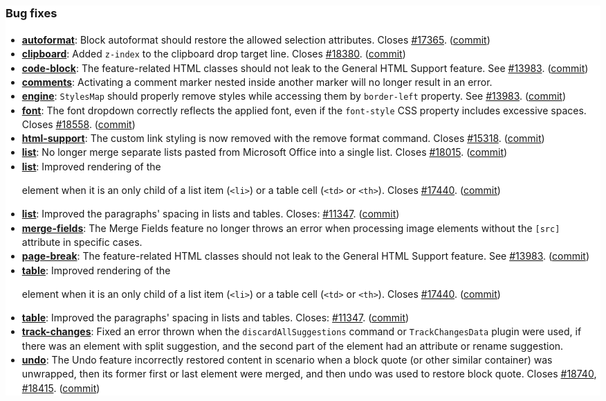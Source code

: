 ### Bug fixes

* **[autoformat](https://www.npmjs.com/package/@ckeditor/ckeditor5-autoformat)**: Block autoformat should restore the allowed selection attributes. Closes [#17365](https://github.com/ckeditor/ckeditor5/issues/17365). ([commit](https://github.com/ckeditor/ckeditor5/commit/e14fa5b63e45d16cc4301df64add0f879daa5d15))
* **[clipboard](https://www.npmjs.com/package/@ckeditor/ckeditor5-clipboard)**: Added `z-index` to the clipboard drop target line. Closes [#18380](https://github.com/ckeditor/ckeditor5/issues/18380). ([commit](https://github.com/ckeditor/ckeditor5/commit/9607385f2ded5b6d6fd32ea090fb720973fee6cd))
* **[code-block](https://www.npmjs.com/package/@ckeditor/ckeditor5-code-block)**: The feature-related HTML classes should not leak to the General HTML Support feature. See [#13983](https://github.com/ckeditor/ckeditor5/issues/13983). ([commit](https://github.com/ckeditor/ckeditor5/commit/1b75f6260560c7709d794c47597749e16aed43e4))
* **[comments](https://www.npmjs.com/package/@ckeditor/ckeditor5-comments)**: Activating a comment marker nested inside another marker will no longer result in an error.
* **[engine](https://www.npmjs.com/package/@ckeditor/ckeditor5-engine)**: `StylesMap` should properly remove styles while accessing them by `border-left` property. See [#13983](https://github.com/ckeditor/ckeditor5/issues/13983). ([commit](https://github.com/ckeditor/ckeditor5/commit/1b75f6260560c7709d794c47597749e16aed43e4))
* **[font](https://www.npmjs.com/package/@ckeditor/ckeditor5-font)**: The font dropdown correctly reflects the applied font, even if the `font-style` CSS property includes excessive spaces. Closes [#18558](https://github.com/ckeditor/ckeditor5/issues/18558). ([commit](https://github.com/ckeditor/ckeditor5/commit/55e88ac3ef7c77d2a39c939f8dae2e48dea9cc9f))
* **[html-support](https://www.npmjs.com/package/@ckeditor/ckeditor5-html-support)**: The custom link styling is now removed with the remove format command. Closes [#15318](https://github.com/ckeditor/ckeditor5/issues/15318). ([commit](https://github.com/ckeditor/ckeditor5/commit/1b75f6260560c7709d794c47597749e16aed43e4))
* **[list](https://www.npmjs.com/package/@ckeditor/ckeditor5-list)**: No longer merge separate lists pasted from Microsoft Office into a single list. Closes [#18015](https://github.com/ckeditor/ckeditor5/issues/18015). ([commit](https://github.com/ckeditor/ckeditor5/commit/aa8ad88e118ca398a5ec1ef451ac27fef080f857))
* **[list](https://www.npmjs.com/package/@ckeditor/ckeditor5-list)**: Improved rendering of the <p> element when it is an only child of a list item (`<li>`) or a table cell (`<td>` or `<th>`). Closes [#17440](https://github.com/ckeditor/ckeditor5/issues/17440). ([commit](https://github.com/ckeditor/ckeditor5/commit/efe75aa68bcabf143d88594ea41b93570182fafe))
* **[list](https://www.npmjs.com/package/@ckeditor/ckeditor5-list)**: Improved the paragraphs' spacing in lists and tables. Closes: [#11347](https://github.com/ckeditor/ckeditor5/issues/11347). ([commit](https://github.com/ckeditor/ckeditor5/commit/efe75aa68bcabf143d88594ea41b93570182fafe))
* **[merge-fields](https://www.npmjs.com/package/@ckeditor/ckeditor5-merge-fields)**: The Merge Fields feature no longer throws an error when processing image elements without the `[src]` attribute in specific cases.
* **[page-break](https://www.npmjs.com/package/@ckeditor/ckeditor5-page-break)**: The feature-related HTML classes should not leak to the General HTML Support feature. See [#13983](https://github.com/ckeditor/ckeditor5/issues/13983). ([commit](https://github.com/ckeditor/ckeditor5/commit/1b75f6260560c7709d794c47597749e16aed43e4))
* **[table](https://www.npmjs.com/package/@ckeditor/ckeditor5-table)**: Improved rendering of the <p> element when it is an only child of a list item (`<li>`) or a table cell (`<td>` or `<th>`). Closes [#17440](https://github.com/ckeditor/ckeditor5/issues/17440). ([commit](https://github.com/ckeditor/ckeditor5/commit/efe75aa68bcabf143d88594ea41b93570182fafe))
* **[table](https://www.npmjs.com/package/@ckeditor/ckeditor5-table)**: Improved the paragraphs' spacing in lists and tables. Closes: [#11347](https://github.com/ckeditor/ckeditor5/issues/11347). ([commit](https://github.com/ckeditor/ckeditor5/commit/efe75aa68bcabf143d88594ea41b93570182fafe))
* **[track-changes](https://www.npmjs.com/package/@ckeditor/ckeditor5-track-changes)**: Fixed an error thrown when the `discardAllSuggestions` command or `TrackChangesData` plugin were used, if there was an element with split suggestion, and the second part of the element had an attribute or rename suggestion.
* **[undo](https://www.npmjs.com/package/@ckeditor/ckeditor5-undo)**: The Undo feature incorrectly restored content in scenario when a block quote (or other similar container) was unwrapped, then its former first or last element were merged, and then undo was used to restore block quote. Closes [#18740](https://github.com/ckeditor/ckeditor5/issues/18740), [#18415](https://github.com/ckeditor/ckeditor5/issues/18415). ([commit](https://github.com/ckeditor/ckeditor5/commit/08dbddcc4d93865321a8ec8169035665f1e3319d))

